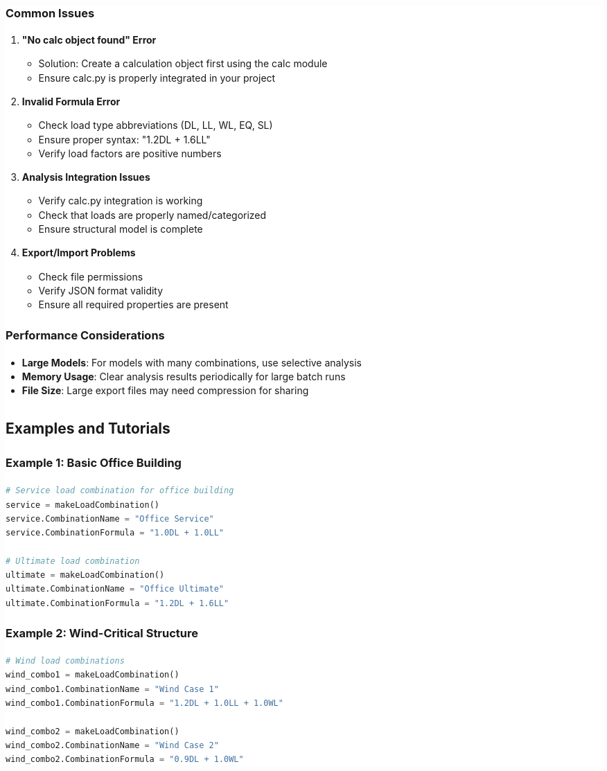 ### Common Issues

1. **"No calc object found" Error**
   - Solution: Create a calculation object first using the calc module
   - Ensure calc.py is properly integrated in your project

2. **Invalid Formula Error**
   - Check load type abbreviations (DL, LL, WL, EQ, SL)
   - Ensure proper syntax: "1.2DL + 1.6LL"
   - Verify load factors are positive numbers

3. **Analysis Integration Issues**
   - Verify calc.py integration is working
   - Check that loads are properly named/categorized
   - Ensure structural model is complete

4. **Export/Import Problems**
   - Check file permissions
   - Verify JSON format validity
   - Ensure all required properties are present

### Performance Considerations

- **Large Models**: For models with many combinations, use selective analysis
- **Memory Usage**: Clear analysis results periodically for large batch runs
- **File Size**: Large export files may need compression for sharing

## Examples and Tutorials

### Example 1: Basic Office Building
```python
# Service load combination for office building
service = makeLoadCombination()
service.CombinationName = "Office Service"
service.CombinationFormula = "1.0DL + 1.0LL"

# Ultimate load combination
ultimate = makeLoadCombination()
ultimate.CombinationName = "Office Ultimate"
ultimate.CombinationFormula = "1.2DL + 1.6LL"
```

### Example 2: Wind-Critical Structure
```python
# Wind load combinations
wind_combo1 = makeLoadCombination()
wind_combo1.CombinationName = "Wind Case 1"
wind_combo1.CombinationFormula = "1.2DL + 1.0LL + 1.0WL"

wind_combo2 = makeLoadCombination()
wind_combo2.CombinationName = "Wind Case 2"
wind_combo2.CombinationFormula = "0.9DL + 1.0WL"
```
